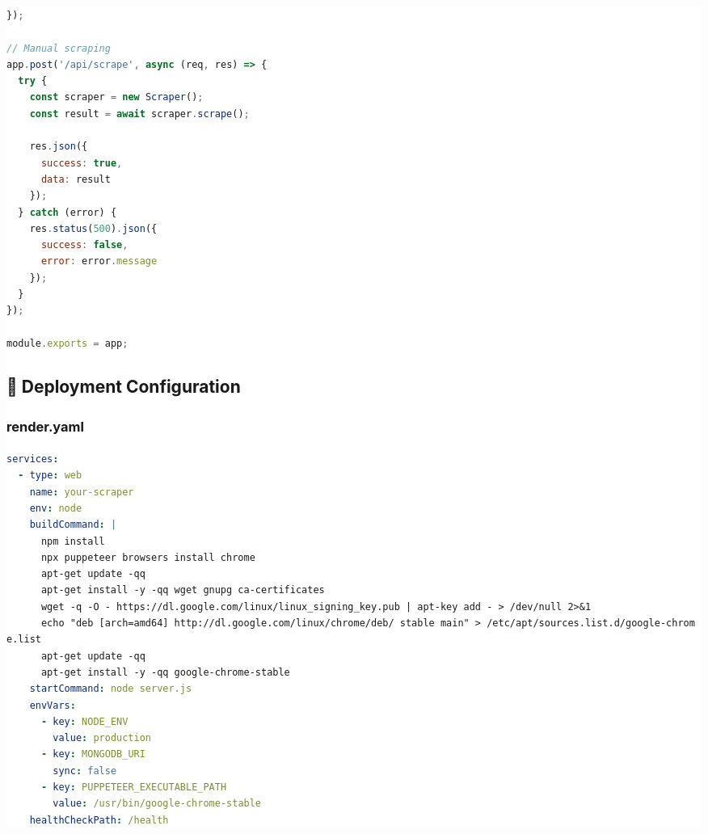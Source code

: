 ```javascript
});

// Manual scraping
app.post('/api/scrape', async (req, res) => {
  try {
    const scraper = new Scraper();
    const result = await scraper.scrape();
    
    res.json({
      success: true,
      data: result
    });
  } catch (error) {
    res.status(500).json({
      success: false,
      error: error.message
    });
  }
});

module.exports = app;
```

## 🔧 Deployment Configuration

### render.yaml
```yaml
services:
  - type: web
    name: your-scraper
    env: node
    buildCommand: |
      npm install
      npx puppeteer browsers install chrome
      apt-get update -qq
      apt-get install -y -qq wget gnupg ca-certificates
      wget -q -O - https://dl.google.com/linux/linux_signing_key.pub | apt-key add - > /dev/null 2>&1
      echo "deb [arch=amd64] http://dl.google.com/linux/chrome/deb/ stable main" > /etc/apt/sources.list.d/google-chrome.list
      apt-get update -qq
      apt-get install -y -qq google-chrome-stable
    startCommand: node server.js
    envVars:
      - key: NODE_ENV
        value: production
      - key: MONGODB_URI
        sync: false
      - key: PUPPETEER_EXECUTABLE_PATH
        value: /usr/bin/google-chrome-stable
    healthCheckPath: /health
```
